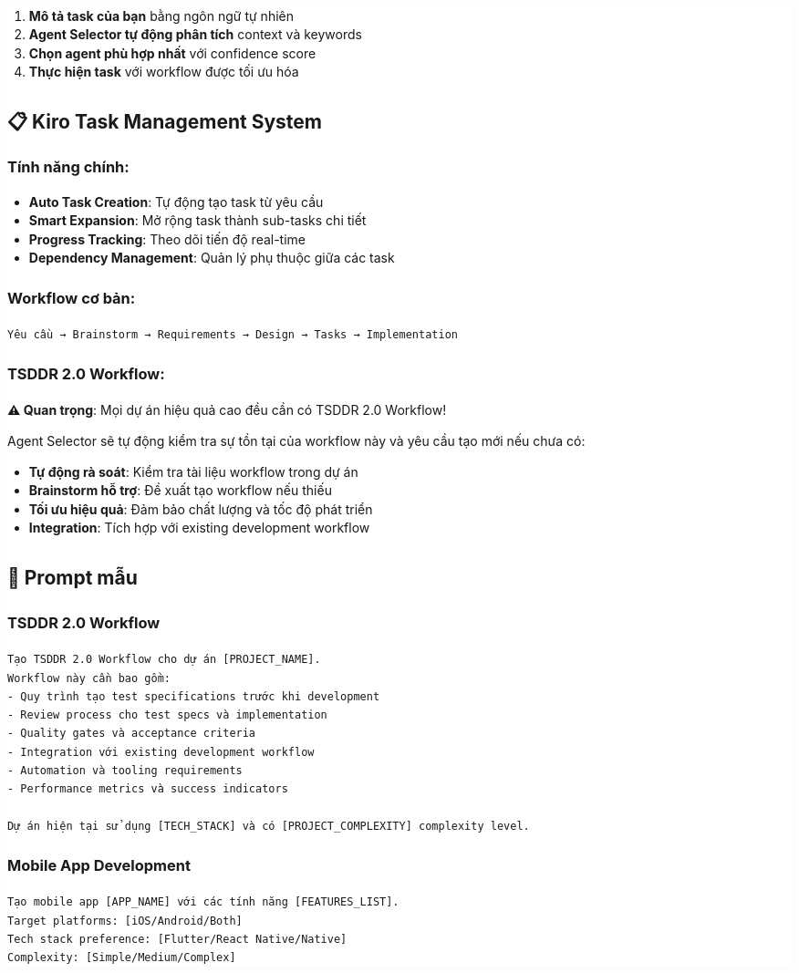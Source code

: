 1. **Mô tả task của bạn** bằng ngôn ngữ tự nhiên
2. **Agent Selector tự động phân tích** context và keywords
3. **Chọn agent phù hợp nhất** với confidence score
4. **Thực hiện task** với workflow được tối ưu hóa

## 📋 Kiro Task Management System

### Tính năng chính:

- **Auto Task Creation**: Tự động tạo task từ yêu cầu
- **Smart Expansion**: Mở rộng task thành sub-tasks chi tiết
- **Progress Tracking**: Theo dõi tiến độ real-time
- **Dependency Management**: Quản lý phụ thuộc giữa các task

### Workflow cơ bản:

```
Yêu cầu → Brainstorm → Requirements → Design → Tasks → Implementation
```

### TSDDR 2.0 Workflow:

**⚠️ Quan trọng**: Mọi dự án hiệu quả cao đều cần có TSDDR 2.0 Workflow!

Agent Selector sẽ tự động kiểm tra sự tồn tại của workflow này và yêu cầu tạo mới nếu chưa có:

- **Tự động rà soát**: Kiểm tra tài liệu workflow trong dự án
- **Brainstorm hỗ trợ**: Đề xuất tạo workflow nếu thiếu
- **Tối ưu hiệu quả**: Đảm bảo chất lượng và tốc độ phát triển
- **Integration**: Tích hợp với existing development workflow

## 🎨 Prompt mẫu

### TSDDR 2.0 Workflow

```
Tạo TSDDR 2.0 Workflow cho dự án [PROJECT_NAME].
Workflow này cần bao gồm:
- Quy trình tạo test specifications trước khi development
- Review process cho test specs và implementation
- Quality gates và acceptance criteria
- Integration với existing development workflow
- Automation và tooling requirements
- Performance metrics và success indicators

Dự án hiện tại sử dụng [TECH_STACK] và có [PROJECT_COMPLEXITY] complexity level.
```

### Mobile App Development

```
Tạo mobile app [APP_NAME] với các tính năng [FEATURES_LIST].
Target platforms: [iOS/Android/Both]
Tech stack preference: [Flutter/React Native/Native]
Complexity: [Simple/Medium/Complex]
```
